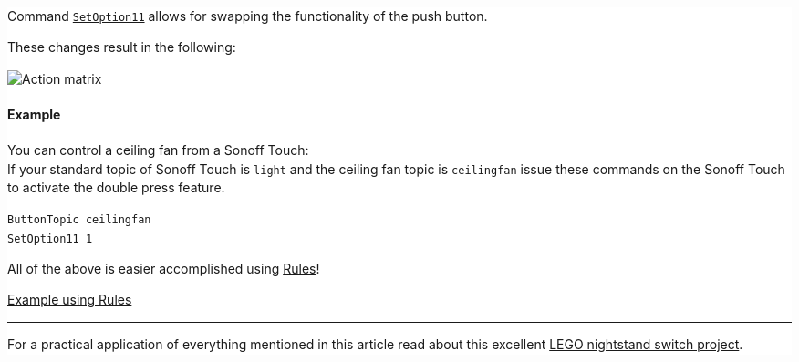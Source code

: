 Command [`SetOption11`](Commands#setoption11) allows for swapping the functionality of the push button.

These changes result in the following:

![Action matrix](_media/button-matrix.png ":size=300")

#### Example

You can control a ceiling fan from a Sonoff Touch:   
If your standard topic of Sonoff Touch is `light` and the ceiling fan topic is `ceilingfan` issue these commands on the Sonoff Touch to activate the double press feature.
```console
ButtonTopic ceilingfan
SetOption11 1
```
All of the above is easier accomplished using [Rules](Rules)!

[Example using Rules](Rule-Cookbook#button-with-single-press-double-press-and-hold)

---
For a practical application of everything mentioned in this article read about this excellent [LEGO nightstand switch project](https://jeff.noxon.cc/2018/11/21/lego-nightstand-light-switch/).
